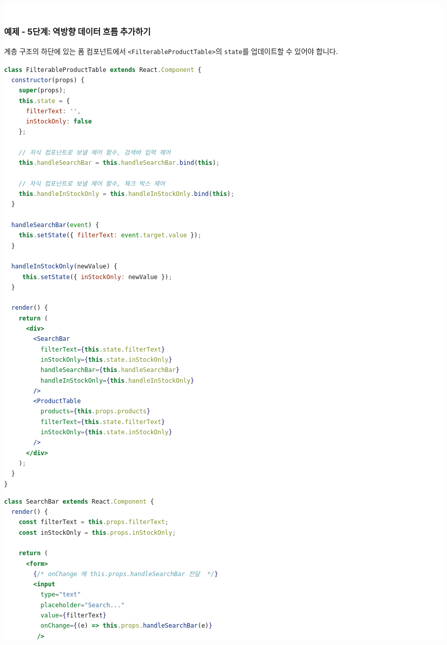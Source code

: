 <br/>

### 예제 - 5단계: 역방향 데이터 흐름 추가하기

계층 구조의 하단에 있는 폼 컴포넌트에서 `<FilterableProductTable>`의 `state`를 업데이트할 수 있어야 합니다.

```jsx
class FilterableProductTable extends React.Component {
  constructor(props) {
    super(props);
    this.state = {
      filterText: '',
      inStockOnly: false
    };
    
    // 자식 컴포넌트로 보낼 제어 함수, 검색바 입력 제어
    this.handleSearchBar = this.handleSearchBar.bind(this);

    // 자식 컴포넌트로 보낼 제어 함수, 체크 박스 제어
    this.handleInStockOnly = this.handleInStockOnly.bind(this);
  }
  
  handleSearchBar(event) {
    this.setState({ filterText: event.target.value });
  }
  
  handleInStockOnly(newValue) {
     this.setState({ inStockOnly: newValue });
  }

  render() {
    return (
      <div>
        <SearchBar
          filterText={this.state.filterText}
          inStockOnly={this.state.inStockOnly}
          handleSearchBar={this.handleSearchBar}
          handleInStockOnly={this.handleInStockOnly}
        />
        <ProductTable
          products={this.props.products}
          filterText={this.state.filterText}
          inStockOnly={this.state.inStockOnly}
        />
      </div>
    );
  }
}
```

```jsx
class SearchBar extends React.Component {
  render() {
    const filterText = this.props.filterText;
    const inStockOnly = this.props.inStockOnly;

    return (
      <form>
        {/* onChange 에 this.props.handleSearchBar 전달  */}
        <input
          type="text"
          placeholder="Search..."
          value={filterText}
          onChange={(e) => this.props.handleSearchBar(e)}
         />
```
